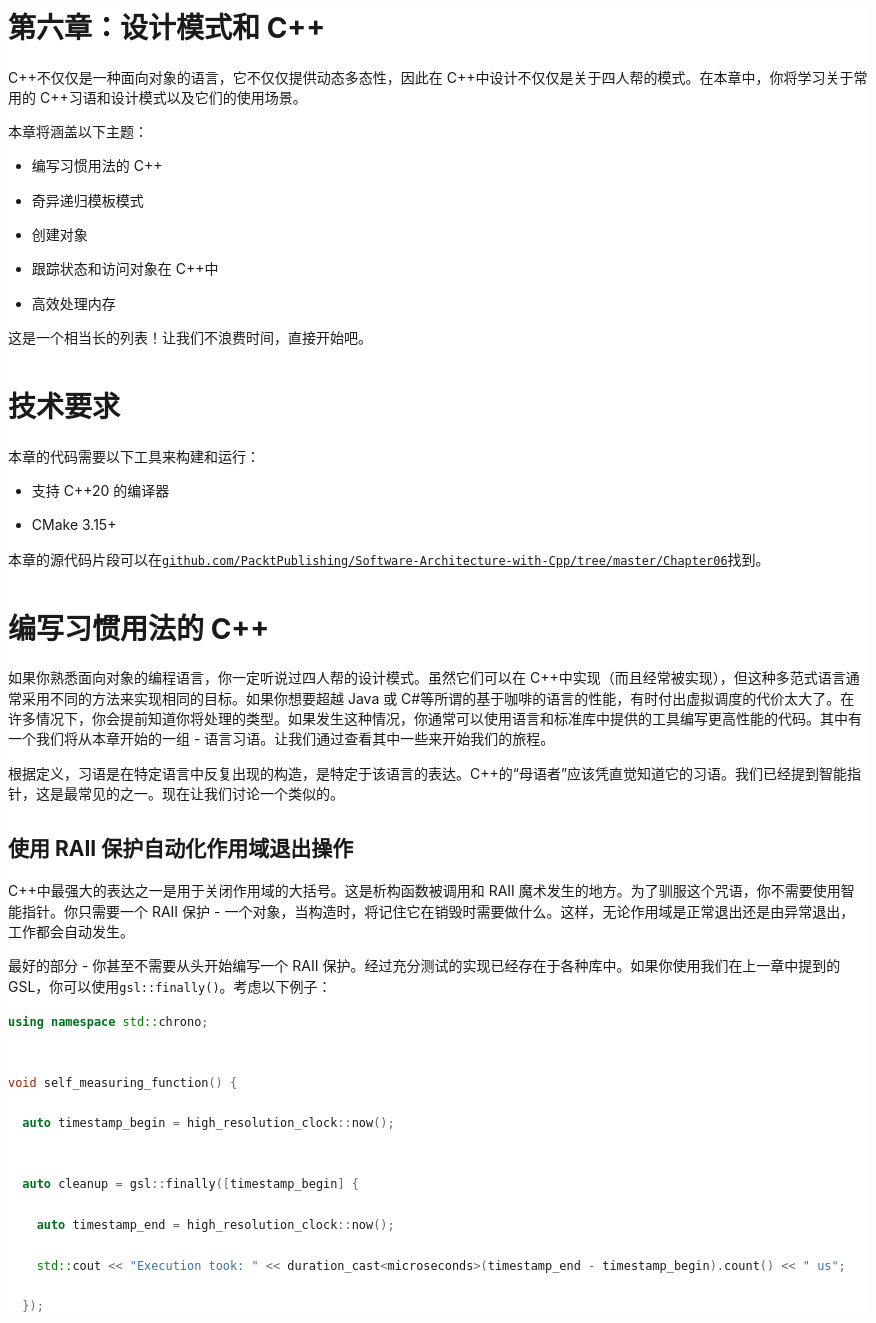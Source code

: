 # 第六章：设计模式和 C++

C++不仅仅是一种面向对象的语言，它不仅仅提供动态多态性，因此在 C++中设计不仅仅是关于四人帮的模式。在本章中，你将学习关于常用的 C++习语和设计模式以及它们的使用场景。

本章将涵盖以下主题：

+   编写习惯用法的 C++

+   奇异递归模板模式

+   创建对象

+   跟踪状态和访问对象在 C++中

+   高效处理内存

这是一个相当长的列表！让我们不浪费时间，直接开始吧。

# 技术要求

本章的代码需要以下工具来构建和运行：

+   支持 C++20 的编译器

+   CMake 3.15+

本章的源代码片段可以在[`github.com/PacktPublishing/Software-Architecture-with-Cpp/tree/master/Chapter06`](https://github.com/PacktPublishing/Software-Architecture-with-Cpp/tree/master/Chapter06)找到。

# 编写习惯用法的 C++

如果你熟悉面向对象的编程语言，你一定听说过四人帮的设计模式。虽然它们可以在 C++中实现（而且经常被实现），但这种多范式语言通常采用不同的方法来实现相同的目标。如果你想要超越 Java 或 C#等所谓的基于咖啡的语言的性能，有时付出虚拟调度的代价太大了。在许多情况下，你会提前知道你将处理的类型。如果发生这种情况，你通常可以使用语言和标准库中提供的工具编写更高性能的代码。其中有一个我们将从本章开始的一组 - 语言习语。让我们通过查看其中一些来开始我们的旅程。

根据定义，习语是在特定语言中反复出现的构造，是特定于该语言的表达。C++的“母语者”应该凭直觉知道它的习语。我们已经提到智能指针，这是最常见的之一。现在让我们讨论一个类似的。

## 使用 RAII 保护自动化作用域退出操作

C++中最强大的表达之一是用于关闭作用域的大括号。这是析构函数被调用和 RAII 魔术发生的地方。为了驯服这个咒语，你不需要使用智能指针。你只需要一个 RAII 保护 - 一个对象，当构造时，将记住它在销毁时需要做什么。这样，无论作用域是正常退出还是由异常退出，工作都会自动发生。

最好的部分 - 你甚至不需要从头开始编写一个 RAII 保护。经过充分测试的实现已经存在于各种库中。如果你使用我们在上一章中提到的 GSL，你可以使用`gsl::finally()`。考虑以下例子：

```cpp
using namespace std::chrono;


void self_measuring_function() {

  auto timestamp_begin = high_resolution_clock::now();


  auto cleanup = gsl::finally([timestamp_begin] {

    auto timestamp_end = high_resolution_clock::now();

    std::cout << "Execution took: " << duration_cast<microseconds>(timestamp_end - timestamp_begin).count() << " us";

  });
```
